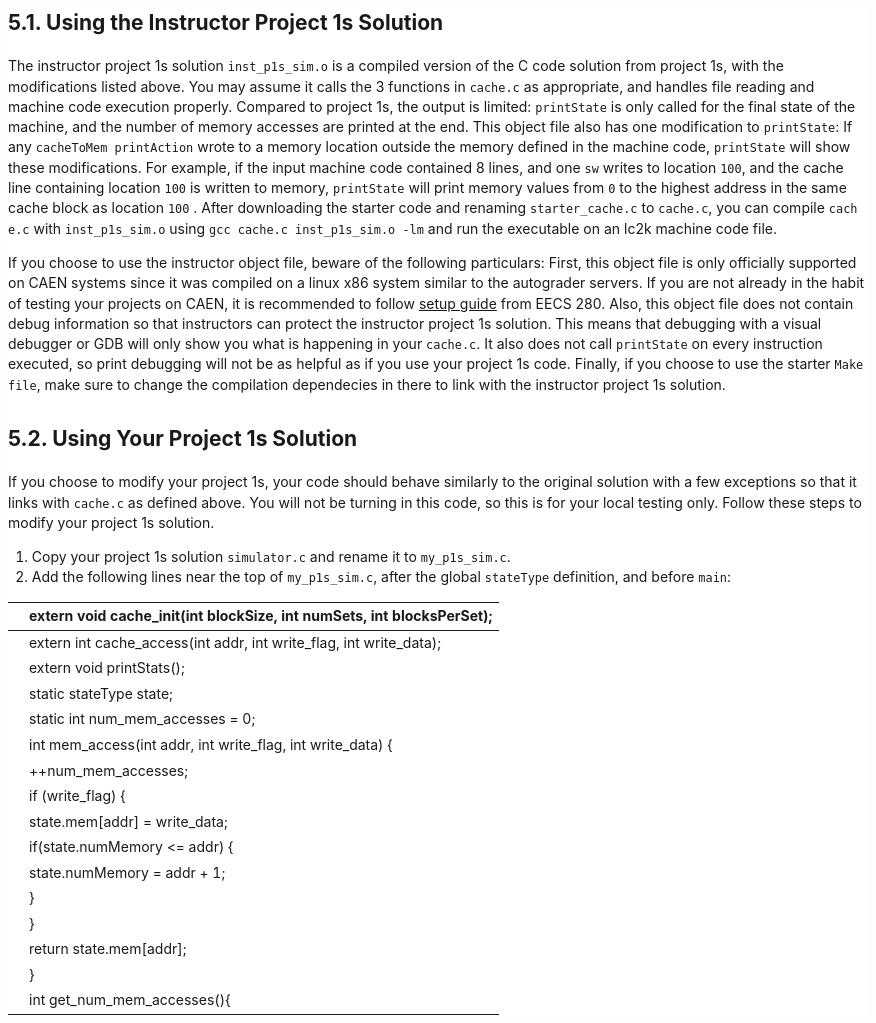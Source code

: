 ## 5.1. Using the Instructor Project 1s Solution

The instructor project 1s solution `inst_p1s_sim.o` is a compiled version of the C code solution from project 1s, with the modifications listed above. You may assume it calls the 3 functions in `cache.c` as appropriate, and handles file reading and machine code execution properly. Compared to project 1s, the output is limited: `printState` is only called for the final state of the machine, and the number of memory accesses are printed at the end. This object file also has one modification to `printState`: If any `cacheToMem printAction` wrote to a memory location outside the memory defined in the machine code, `printState` will show these modifications. For example, if the input machine code contained 8 lines, and one `sw` writes to location `100`, and the cache line containing location `100` is written to memory, `printState` will print memory values from `0` to the highest address in the same cache block as location `100` . After downloading the starter code and renaming `starter_cache.c` to `cache.c`, you can compile `cache.c` with `inst_p1s_sim.o` using `gcc cache.c inst_p1s_sim.o -lm` and run the executable on an lc2k machine code file.

If you choose to use the instructor object file, beware of the following particulars: First, this object file is only officially supported on CAEN systems since it was compiled on a linux x86 system similar to the autograder servers. If you are not already in the habit of testing your projects on CAEN, it is recommended to follow [setup guide](https://eecs280staff.github.io/p1-stats/setup_caen) from EECS 280. Also, this object file does not contain debug information so that instructors can protect the instructor project 1s solution. This means that debugging with a visual debugger or GDB will only show you what is happening in your `cache.c`. It also does not call `printState` on every instruction executed, so print debugging will not be as helpful as if you use your project 1s code. Finally, if you choose to use the starter `Makefile`, make sure to change the compilation dependecies in there to link with the instructor project 1s solution.

## 5.2. Using Your Project 1s Solution

If you choose to modify your project 1s, your code should behave similarly to the original solution with a few exceptions so that it links with `cache.c` as defined above. You will not be turning in this code, so this is for your local testing only. Follow these steps to modify your project 1s solution.

1) Copy your project 1s solution `simulator.c` and rename it to `my_p1s_sim.c`.
2) Add the following lines near the top of `my_p1s_sim.c`, after the global `stateType` definition, and before `main`:

|      | extern void cache_init(int blockSize, int numSets, int blocksPerSet); |
| ---- | ------------------------------------------------------------ |
|      | extern int cache_access(int addr, int write_flag, int write_data); |
|      | extern void printStats();                                    |
|      | static stateType state;                                      |
|      | static int num_mem_accesses = 0;                             |
|      | int mem_access(int addr, int write_flag, int write_data) {   |
|      | ++num_mem_accesses;                                          |
|      | if (write_flag) {                                            |
|      | state.mem[addr] = write_data;                                |
|      | if(state.numMemory <= addr) {                                |
|      | state.numMemory = addr + 1;                                  |
|      | }                                                            |
|      | }                                                            |
|      | return state.mem[addr];                                      |
|      | }                                                            |
|      | int get_num_mem_accesses(){                                  |